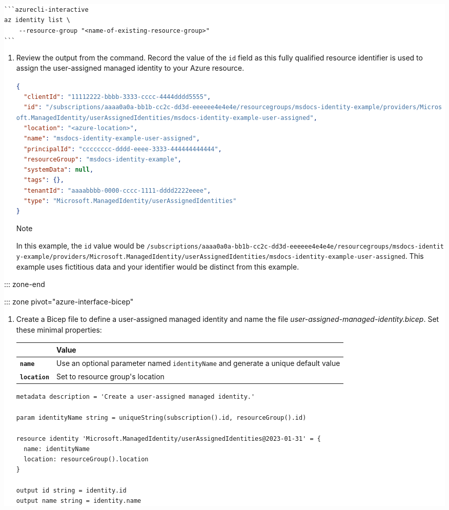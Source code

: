     ```azurecli-interactive
    az identity list \
        --resource-group "<name-of-existing-resource-group>"    
    ```

1. Review the output from the command. Record the value of the `id` field as this fully qualified resource identifier is used to assign the user-assigned managed identity to your Azure resource.

    ```json
    {
      "clientId": "11112222-bbbb-3333-cccc-4444dddd5555",
      "id": "/subscriptions/aaaa0a0a-bb1b-cc2c-dd3d-eeeeee4e4e4e/resourcegroups/msdocs-identity-example/providers/Microsoft.ManagedIdentity/userAssignedIdentities/msdocs-identity-example-user-assigned",
      "location": "<azure-location>",
      "name": "msdocs-identity-example-user-assigned",
      "principalId": "cccccccc-dddd-eeee-3333-444444444444",
      "resourceGroup": "msdocs-identity-example",
      "systemData": null,
      "tags": {},
      "tenantId": "aaaabbbb-0000-cccc-1111-dddd2222eeee",
      "type": "Microsoft.ManagedIdentity/userAssignedIdentities"
    }
    ```

    > [!NOTE]
    > In this example, the `id` value would be `/subscriptions/aaaa0a0a-bb1b-cc2c-dd3d-eeeeee4e4e4e/resourcegroups/msdocs-identity-example/providers/Microsoft.ManagedIdentity/userAssignedIdentities/msdocs-identity-example-user-assigned`. This example uses fictitious data and your identifier would be distinct from this example.

::: zone-end

::: zone pivot="azure-interface-bicep"

1. Create a Bicep file to define a user-assigned managed identity and name the file *user-assigned-managed-identity.bicep*. Set these minimal properties:

    | | Value |
    | --- | --- |
    | **`name`** | Use an optional parameter named `identityName` and generate a unique default value |
    | **`location`** | Set to resource group's location |

    ```bicep
    metadata description = 'Create a user-assigned managed identity.'
    
    param identityName string = uniqueString(subscription().id, resourceGroup().id)
    
    resource identity 'Microsoft.ManagedIdentity/userAssignedIdentities@2023-01-31' = {
      name: identityName
      location: resourceGroup().location
    }
    
    output id string = identity.id
    output name string = identity.name
    ```

